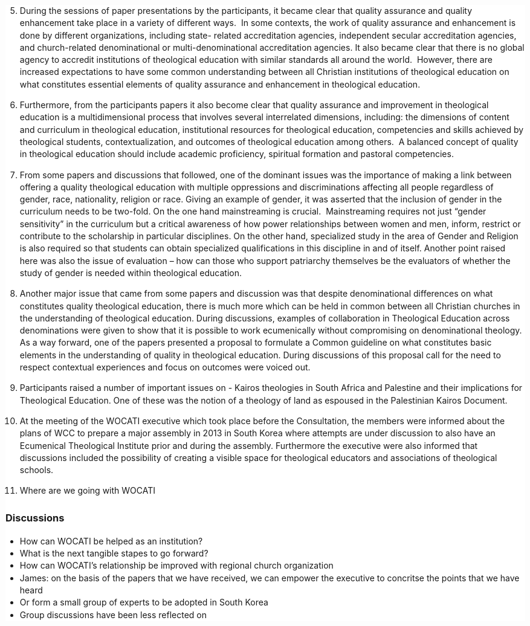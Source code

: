 5. During the sessions of paper presentations by the participants, it became clear that quality assurance and quality enhancement take place in a variety of different ways.  In some contexts, the work of quality assurance and enhancement is done by different organizations, including state- related accreditation agencies, independent secular accreditation agencies, and church-related denominational or multi-denominational accreditation agencies. It also became clear that there is no global agency to accredit institutions of theological education with similar standards all around the world.  However, there are increased expectations to have some common understanding between all Christian institutions of theological education on what constitutes essential elements of quality assurance and enhancement in theological education.  

6. Furthermore, from the participants papers it also become clear that quality assurance and improvement in theological education is a multidimensional process that involves several interrelated dimensions, including: the dimensions of content and curriculum in theological education, institutional resources for theological education, competencies and skills achieved by theological students, contextualization, and outcomes of theological education among others.  A balanced concept of quality in theological education should include academic proficiency, spiritual formation and pastoral competencies.  

7. From some papers and discussions that followed, one of the dominant issues was the importance of making a link between offering a quality theological education with multiple oppressions and discriminations affecting all people regardless of gender, race, nationality, religion or race. Giving an example of gender, it was asserted that the inclusion of gender in the curriculum needs to be two-fold. On the one hand mainstreaming is crucial.  Mainstreaming requires not just “gender sensitivity” in the curriculum but a critical awareness of how power relationships between women and men, inform, restrict or contribute to the scholarship in particular disciplines. On the other hand, specialized study in the area of Gender and Religion is also required so that students can obtain specialized qualifications in this discipline in and of itself. Another point raised here was also the issue of evaluation – how can those who support patriarchy themselves be the evaluators of whether the study of gender is needed within theological education.

8. Another major issue that came from some papers and discussion was that despite denominational differences on what constitutes quality theological education, there is much more which can be held in common between all Christian churches in the understanding of theological education. During discussions, examples of collaboration in Theological Education across denominations were given to show that it is possible to work ecumenically without compromising on denominational theology. As a way forward, one of the papers presented a proposal to formulate a Common guideline on what constitutes basic elements in the understanding of quality in theological education. During discussions of this proposal call for the need to respect contextual experiences and focus on outcomes were voiced out.

9. Participants raised a number of important issues on - Kairos theologies in South Africa and Palestine and their implications for Theological Education. One of these was the notion of a theology of land as espoused in the Palestinian Kairos Document.

10. At the meeting of the WOCATI executive which took place before the Consultation, the members were informed about the plans of WCC to prepare a major assembly in 2013 in South Korea where attempts are under discussion to also have an Ecumenical Theological Institute prior and during the assembly. Furthermore the executive were also informed that discussions included the possibility of creating a visible space for theological educators and associations of theological schools.

11. Where are we going with WOCATI

###  **Discussions**

 *   How can WOCATI be helped as an institution?
 *   What is the next tangible stapes to go forward?
 *   How can WOCATI’s relationship be improved with regional church organization
 *   James: on the basis of the papers that we have received, we can empower the executive to concritse the points that we have heard
 *   Or form a small group of experts to be adopted in South Korea
 *   Group discussions have been less reflected on
